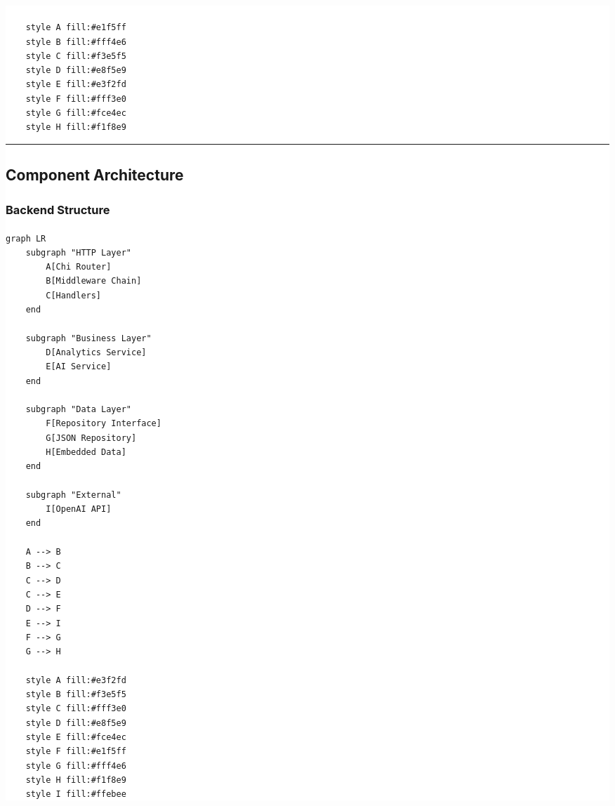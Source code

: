 ```mermaid
    
    style A fill:#e1f5ff
    style B fill:#fff4e6
    style C fill:#f3e5f5
    style D fill:#e8f5e9
    style E fill:#e3f2fd
    style F fill:#fff3e0
    style G fill:#fce4ec
    style H fill:#f1f8e9
```

---

## Component Architecture

### Backend Structure

```mermaid
graph LR
    subgraph "HTTP Layer"
        A[Chi Router]
        B[Middleware Chain]
        C[Handlers]
    end
    
    subgraph "Business Layer"
        D[Analytics Service]
        E[AI Service]
    end
    
    subgraph "Data Layer"
        F[Repository Interface]
        G[JSON Repository]
        H[Embedded Data]
    end
    
    subgraph "External"
        I[OpenAI API]
    end
    
    A --> B
    B --> C
    C --> D
    C --> E
    D --> F
    E --> I
    F --> G
    G --> H
    
    style A fill:#e3f2fd
    style B fill:#f3e5f5
    style C fill:#fff3e0
    style D fill:#e8f5e9
    style E fill:#fce4ec
    style F fill:#e1f5ff
    style G fill:#fff4e6
    style H fill:#f1f8e9
    style I fill:#ffebee
```
